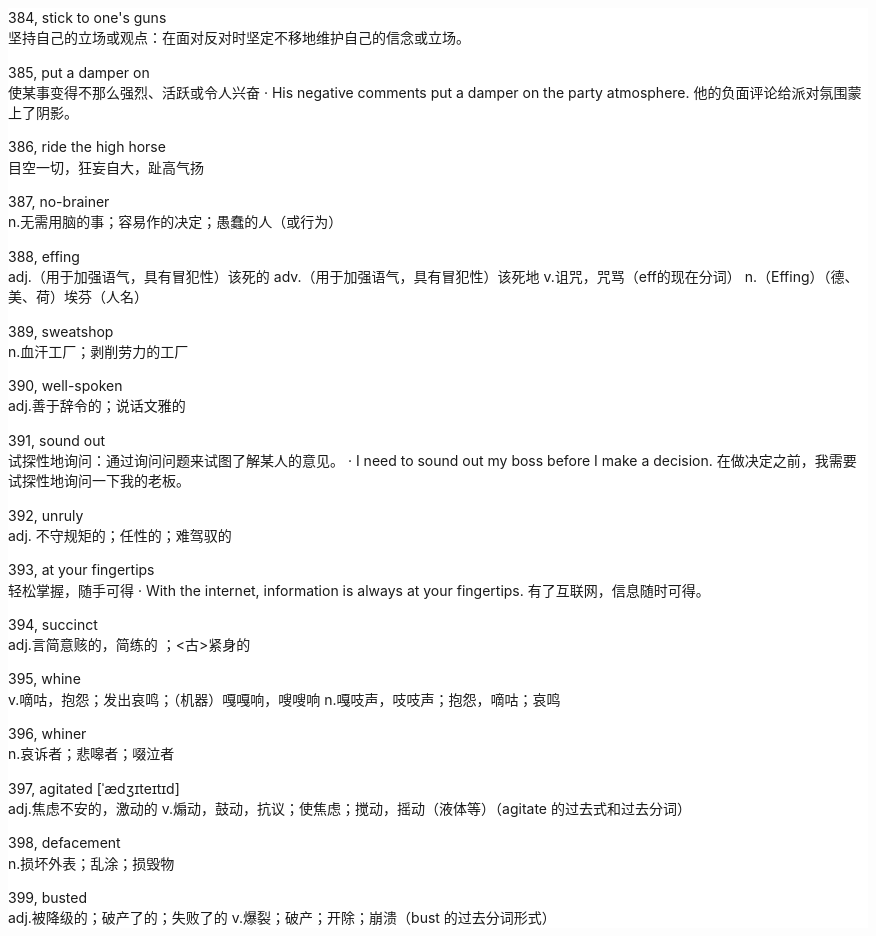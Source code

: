 384, stick to one's guns    
坚持自己的立场或观点：在面对反对时坚定不移地维护自己的信念或立场。

385, put a damper on    
使某事变得不那么强烈、活跃或令人兴奋
· His negative comments put a damper on the party atmosphere.
他的负面评论给派对氛围蒙上了阴影。

386, ride the high horse    
目空一切，狂妄自大，趾高气扬

387, no-brainer    
n.无需用脑的事；容易作的决定；愚蠢的人（或行为）

388, effing    
adj.（用于加强语气，具有冒犯性）该死的
adv.（用于加强语气，具有冒犯性）该死地
v.诅咒，咒骂（eff的现在分词）
n.（Effing）（德、美、荷）埃芬（人名）

389, sweatshop    
n.血汗工厂；剥削劳力的工厂

390, well-spoken    
adj.善于辞令的；说话文雅的

391, sound out    
试探性地询问：通过询问问题来试图了解某人的意见。
· I need to sound out my boss before I make a decision.
在做决定之前，我需要试探性地询问一下我的老板。

392, unruly    
adj. 不守规矩的；任性的；难驾驭的

393, at your fingertips    
轻松掌握，随手可得
· With the internet, information is always at your fingertips.
有了互联网，信息随时可得。

394, succinct    
adj.言简意赅的，简练的 ；<古>紧身的

395, whine    
v.嘀咕，抱怨；发出哀鸣；（机器）嘎嘎响，嗖嗖响
n.嘎吱声，吱吱声；抱怨，嘀咕；哀鸣

396, whiner    
n.哀诉者；悲嗥者；啜泣者

397, agitated  [ˈædʒɪteɪtɪd]  
adj.焦虑不安的，激动的
v.煽动，鼓动，抗议；使焦虑；搅动，摇动（液体等）（agitate 的过去式和过去分词）

398, defacement    
n.损坏外表；乱涂；损毁物

399, busted    
adj.被降级的；破产了的；失败了的
v.爆裂；破产；开除；崩溃（bust 的过去分词形式）
